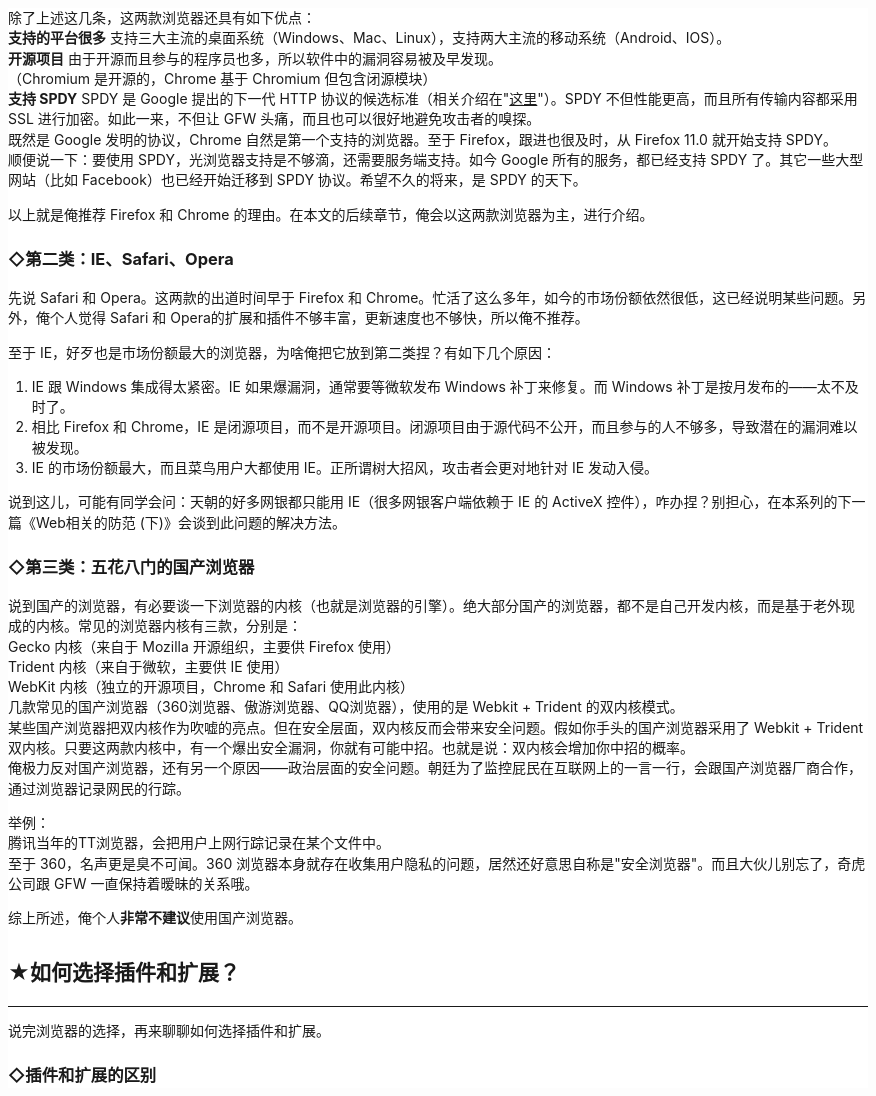  除了上述这几条，这两款浏览器还具有如下优点：  
 **支持的平台很多** 
 支持三大主流的桌面系统（Windows、Mac、Linux），支持两大主流的移动系统（Android、IOS）。  
 **开源项目** 
 由于开源而且参与的程序员也多，所以软件中的漏洞容易被及早发现。  
 （Chromium 是开源的，Chrome 基于 Chromium 但包含闭源模块）  
 **支持 SPDY** 
 SPDY 是 Google 提出的下一代 HTTP 协议的候选标准（相关介绍在"[这里](https://en.wikipedia.org/wiki/SPDY)"）。SPDY 不但性能更高，而且所有传输内容都采用 SSL 进行加密。如此一来，不但让 GFW 头痛，而且也可以很好地避免攻击者的嗅探。  
 既然是 Google 发明的协议，Chrome 自然是第一个支持的浏览器。至于 Firefox，跟进也很及时，从 Firefox 11.0 就开始支持 SPDY。  
 顺便说一下：要使用 SPDY，光浏览器支持是不够滴，还需要服务端支持。如今 Google 所有的服务，都已经支持 SPDY 了。其它一些大型网站（比如 Facebook）也已经开始迁移到 SPDY 协议。希望不久的将来，是 SPDY 的天下。  
   
 以上就是俺推荐 Firefox 和 Chrome 的理由。在本文的后续章节，俺会以这两款浏览器为主，进行介绍。  
   
 ### ◇第二类：IE、Safari、Opera

  
 先说 Safari 和 Opera。这两款的出道时间早于 Firefox 和 Chrome。忙活了这么多年，如今的市场份额依然很低，这已经说明某些问题。另外，俺个人觉得 Safari 和 Opera的扩展和插件不够丰富，更新速度也不够快，所以俺不推荐。  
   
 至于 IE，好歹也是市场份额最大的浏览器，为啥俺把它放到第二类捏？有如下几个原因：  
 1. IE 跟 Windows 集成得太紧密。IE 如果爆漏洞，通常要等微软发布 Windows 补丁来修复。而 Windows 补丁是按月发布的——太不及时了。  
 2. 相比 Firefox 和 Chrome，IE 是闭源项目，而不是开源项目。闭源项目由于源代码不公开，而且参与的人不够多，导致潜在的漏洞难以被发现。  
 3. IE 的市场份额最大，而且菜鸟用户大都使用 IE。正所谓树大招风，攻击者会更对地针对 IE 发动入侵。  
   
 说到这儿，可能有同学会问：天朝的好多网银都只能用 IE（很多网银客户端依赖于 IE 的 ActiveX 控件），咋办捏？别担心，在本系列的下一篇《Web相关的防范 (下)》会谈到此问题的解决方法。  
   
 ### ◇第三类：五花八门的国产浏览器

  
 说到国产的浏览器，有必要谈一下浏览器的内核（也就是浏览器的引擎）。绝大部分国产的浏览器，都不是自己开发内核，而是基于老外现成的内核。常见的浏览器内核有三款，分别是：  
 Gecko 内核（来自于 Mozilla 开源组织，主要供 Firefox 使用）  
 Trident 内核（来自于微软，主要供 IE 使用）  
 WebKit 内核（独立的开源项目，Chrome 和 Safari 使用此内核）  
 几款常见的国产浏览器（360浏览器、傲游浏览器、QQ浏览器），使用的是 Webkit + Trident 的双内核模式。  
 某些国产浏览器把双内核作为吹嘘的亮点。但在安全层面，双内核反而会带来安全问题。假如你手头的国产浏览器采用了 Webkit + Trident 双内核。只要这两款内核中，有一个爆出安全漏洞，你就有可能中招。也就是说：双内核会增加你中招的概率。  
 俺极力反对国产浏览器，还有另一个原因——政治层面的安全问题。朝廷为了监控屁民在互联网上的一言一行，会跟国产浏览器厂商合作，通过浏览器记录网民的行踪。  
   
 举例：  
 腾讯当年的TT浏览器，会把用户上网行踪记录在某个文件中。  
 至于 360，名声更是臭不可闻。360 浏览器本身就存在收集用户隐私的问题，居然还好意思自称是"安全浏览器"。而且大伙儿别忘了，奇虎公司跟 GFW 一直保持着暧昧的关系哦。  
   
 综上所述，俺个人**非常不建议**使用国产浏览器。  
   
 ## ★如何选择插件和扩展？
-----------

  
 说完浏览器的选择，再来聊聊如何选择插件和扩展。  
   
 ### ◇插件和扩展的区别

  